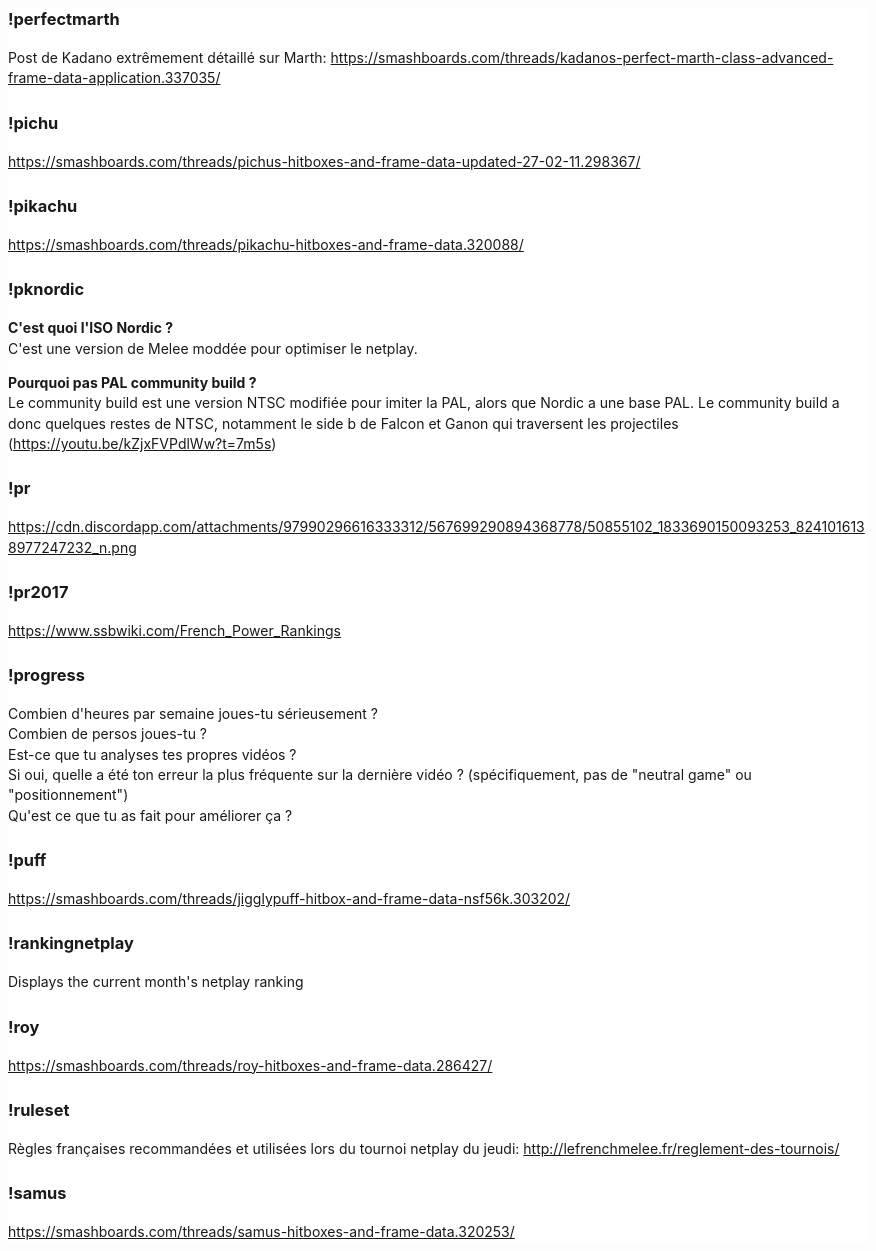 ### !perfectmarth
Post de Kadano extrêmement détaillé sur Marth: https://smashboards.com/threads/kadanos-perfect-marth-class-advanced-frame-data-application.337035/

### !pichu
https://smashboards.com/threads/pichus-hitboxes-and-frame-data-updated-27-02-11.298367/

### !pikachu
https://smashboards.com/threads/pikachu-hitboxes-and-frame-data.320088/

### !pknordic
**C'est quoi l'ISO Nordic ?**  
C'est une version de Melee moddée pour optimiser le netplay.  

**Pourquoi pas PAL community build ?**  
Le community build est une version NTSC modifiée pour imiter la PAL, alors que Nordic a une base PAL. Le community build a donc quelques restes de NTSC, notamment le side b de Falcon et Ganon qui traversent les projectiles (<https://youtu.be/kZjxFVPdlWw?t=7m5s>)

### !pr
https://cdn.discordapp.com/attachments/97990296616333312/567699290894368778/50855102_1833690150093253_8241016138977247232_n.png

### !pr2017
https://www.ssbwiki.com/French_Power_Rankings

### !progress
Combien d'heures par semaine joues-tu sérieusement ?  
Combien de persos joues-tu ?  
Est-ce que tu analyses tes propres vidéos ?  
Si oui, quelle a été ton erreur la plus fréquente sur la dernière vidéo ? (spécifiquement, pas de "neutral game" ou "positionnement")  
Qu'est ce que tu as fait pour améliorer ça ?  

### !puff
https://smashboards.com/threads/jigglypuff-hitbox-and-frame-data-nsf56k.303202/

### !rankingnetplay
Displays the current month's netplay ranking

### !roy
https://smashboards.com/threads/roy-hitboxes-and-frame-data.286427/

### !ruleset
Règles françaises recommandées et utilisées lors du tournoi netplay du jeudi:
<http://lefrenchmelee.fr/reglement-des-tournois/>

### !samus
https://smashboards.com/threads/samus-hitboxes-and-frame-data.320253/
